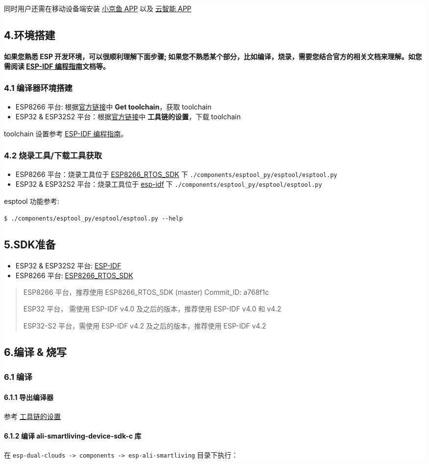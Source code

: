 同时用户还需在移动设备端安装 [小京鱼 APP](https://smartdev.jd.com/docCenterDownload/list/2) 以及 [云智能 APP](https://help.aliyun.com/document_detail/125620.html?spm=a2c4g.11186623.6.565.16f46f67XEEN1k)

## <span id ="Environment_setup">4.环境搭建</span>

**如果您熟悉 ESP 开发环境，可以很顺利理解下面步骤; 如果您不熟悉某个部分，比如编译，烧录，需要您结合官方的相关文档来理解。如您需阅读 [ESP-IDF 编程指南](https://docs.espressif.com/projects/esp-idf/zh_CN/v4.2/index.html)文档等。**

### 4.1 编译器环境搭建

- ESP8266 平台: 根据[官方链接](https://github.com/espressif/ESP8266_RTOS_SDK)中 **Get toolchain**，获取 toolchain
- ESP32 & ESP32S2 平台：根据[官方链接](https://github.com/espressif/esp-idf/blob/master/docs/zh_CN/get-started/linux-setup.rst)中 **工具链的设置**，下载 toolchain

toolchain 设置参考 [ESP-IDF 编程指南](https://docs.espressif.com/projects/esp-idf/zh_CN/v4.2/get-started/index.html)。

### 4.2 烧录工具/下载工具获取

- ESP8266 平台：烧录工具位于 [ESP8266_RTOS_SDK](https://github.com/espressif/ESP8266_RTOS_SDK#get-toolchain) 下 `./components/esptool_py/esptool/esptool.py`
- ESP32 & ESP32S2 平台：烧录工具位于 [esp-idf](https://github.com/espressif/esp-idf) 下 `./components/esptool_py/esptool/esptool.py`

esptool 功能参考:

```
$ ./components/esptool_py/esptool/esptool.py --help
```

## <span id = "SDK_preparation">5.SDK准备</span>

- ESP32 & ESP32S2 平台: [ESP-IDF](https://github.com/espressif/esp-idf)
- ESP8266 平台: [ESP8266_RTOS_SDK](https://github.com/espressif/ESP8266_RTOS_SDK)

> ESP8266 平台，推荐使用 ESP8266_RTOS_SDK (master) Commit_ID: a768f1c
>
> ESP32 平台， 需使用 ESP-IDF v4.0 及之后的版本，推荐使用 ESP-IDF v4.0 和 v4.2
>
> ESP32-S2 平台，需使用 ESP-IDF v4.2 及之后的版本，推荐使用 ESP-IDF v4.2

## <span id = "Compile_flash">6.编译 & 烧写</span>

### 6.1 编译

#### 6.1.1 导出编译器

参考 [工具链的设置](https://docs.espressif.com/projects/esp-idf/zh_CN/v4.2/get-started/linux-setup.html)

#### 6.1.2 编译 ali-smartliving-device-sdk-c 库

在 `esp-dual-clouds -> components -> esp-ali-smartliving` 目录下执行：

